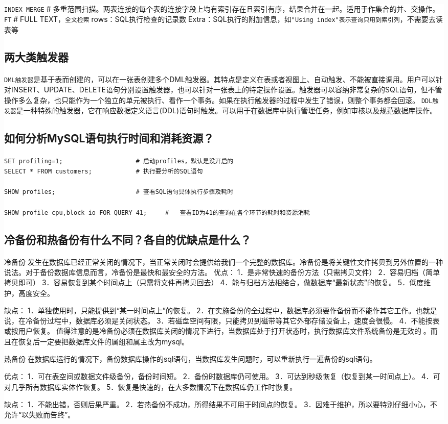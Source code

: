   `INDEX_MERGE`		# 多重范围扫描。两表连接的每个表的连接字段上均有索引存在且索引有序，结果合并在一起。适用于作集合的并、交操作。
  `FT`				# FULL TEXT，`全文检索`
rows：SQL执行检查的记录数
Extra：SQL执行的附加信息，如`"Using index"表示查询只用到索引列`，不需要去读表等


## 两大类触发器
`DML触发器`是基于表而创建的，可以在一张表创建多个DML触发器。其特点是定义在表或者视图上、自动触发、不能被直接调用。用户可以针对INSERT、UPDATE、DELETE语句分别设置触发器，也可以针对一张表上的特定操作设置。触发器可以容纳非常复杂的SQL语句，但不管操作多么复杂，也只能作为一个独立的单元被执行、看作一个事务。如果在执行触发器的过程中发生了错误，则整个事务都会回滚。
`DDL触发器`是一种特殊的触发器，它在响应数据定义语言(DDL)语句时触发。可以用于在数据库中执行管理任务，例如审核以及规范数据库操作。


## 如何分析MySQL语句执行时间和消耗资源？
```
SET profiling=1; 					# 启动profiles，默认是没开启的
SELECT * FROM customers;			# 执行要分析的SQL语句

SHOW profiles;						# 查看SQL语句具体执行步骤及耗时

SHOW profile cpu,block io FOR QUERY 41;		#	查看ID为41的查询在各个环节的耗时和资源消耗
```


## 冷备份和热备份有什么不同？各自的优缺点是什么？
冷备份
发生在数据库已经正常关闭的情况下，当正常关闭时会提供给我们一个完整的数据库。冷备份是将关键性文件拷贝到另外位置的一种说法。对于备份数据库信息而言，冷备份是最快和最安全的方法。
优点： 
1．是非常快速的备份方法（只需拷贝文件） 
2．容易归档（简单拷贝即可） 
3．容易恢复到某个时间点上（只需将文件再拷贝回去） 
4．能与归档方法相结合，做数据库“最新状态”的恢复。 
5．低度维护，高度安全。 

缺点： 
1．单独使用时，只能提供到“某一时间点上”的恢复。 
2．在实施备份的全过程中，数据库必须要作备份而不能作其它工作。也就是说，在冷备份过程中，数据库必须是关闭状态。 
3．若磁盘空间有限，只能拷贝到磁带等其它外部存储设备上，速度会很慢。 
4．不能按表或按用户恢复。 
值得注意的是冷备份必须在数据库关闭的情况下进行，当数据库处于打开状态时，执行数据库文件系统备份是无效的 。而且在恢复后一定要把数据库文件的属组和属主改为mysql。

热备份
在数据库运行的情况下，备份数据库操作的sql语句，当数据库发生问题时，可以重新执行一遍备份的sql语句。

优点： 
1．可在表空间或数据文件级备份，备份时间短。 
2．备份时数据库仍可使用。 
3．可达到秒级恢复（恢复到某一时间点上）。 
4．可对几乎所有数据库实体作恢复。 
5．恢复是快速的，在大多数情况下在数据库仍工作时恢复。 

缺点： 
1．不能出错，否则后果严重。 
2．若热备份不成功，所得结果不可用于时间点的恢复。 
3．因难于维护，所以要特别仔细小心，不允许“以失败而告终”。
